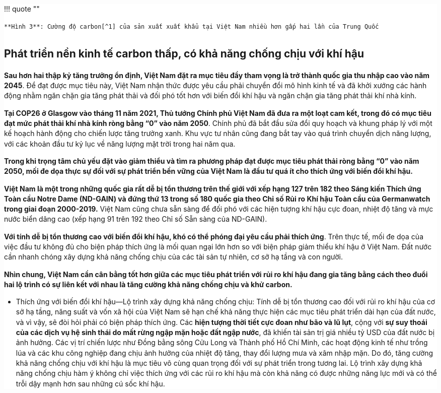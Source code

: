 !!! quote ""

    **Hình 3**: Cường độ carbon[^1] của sản xuất xuất khẩu tại Việt Nam nhiều hơn gấp hai lần của Trung Quốc

[^1]:

    Cường độ phát thải (cũng là cường độ carbon hoặc C.I.) là tốc độ phát thải của một chất gây ô nhiễm nhất định so với cường độ của một hoạt động cụ thể hoặc một quy trình sản xuất công nghiệp; ví dụ như gam carbon dioxide được giải phóng trên mỗi megajoule năng lượng được sản xuất hoặc tỷ lệ phát thải khí nhà kính được tạo ra trên tổng sản phẩm quốc nội (GDP).

## Phát triển nền kinh tế carbon thấp, có khả năng chống chịu với khí hậu

**Sau hơn hai thập kỷ tăng trưởng ổn định, Việt Nam đặt ra mục tiêu đầy tham vọng là trở thành quốc gia thu nhập cao vào năm 2045**. Để đạt được mục tiêu này, Việt Nam nhận thức được yêu cầu phải chuyển đổi mô hình kinh tế và đã khởi xướng các hành động nhằm ngăn chặn gia tăng phát thải và đối phó tốt hơn với biến đổi khí hậu và ngăn chặn gia tăng phát thải khí nhà kính.

**Tại COP26 ở Glasgow vào tháng 11 năm 2021, Thủ tướng Chính phủ Việt Nam đã đưa ra một loạt cam kết, trong đó có mục tiêu đạt mức phát thải khí nhà kính ròng bằng “0” vào năm 2050**. Chính phủ đã bắt đầu sửa đổi quy hoạch và khung pháp lý với một kế hoạch hành động cho chiến lược tăng trưởng xanh. Khu vực tư nhân cũng đang bắt tay vào quá trình chuyển dịch năng lượng, với các khoản đầu tư kỷ lục về năng lượng mặt trời trong hai năm qua.

**Trong khi trọng tâm chủ yếu đặt vào giảm thiểu và tìm ra phương pháp đạt được mục tiêu phát thải ròng bằng “0” vào năm 2050, mối đe dọa thực sự đối với sự phát triển bền vững của Việt Nam là đầu tư quá ít cho thích ứng với biến đổi khí hậu.**

**Việt Nam là một trong những quốc gia rất dễ bị tổn thương trên thế giới với xếp hạng 127 trên 182 theo Sáng kiến Thích ứng Toàn cầu Notre Dame (ND-GAIN) và đứng thứ 13 trong số 180 quốc gia theo Chỉ số Rủi ro Khí hậu Toàn cầu của Germanwatch trong giai đoạn 2000-2019.** Việt Nam cũng chưa sẵn sàng để đối phó với các hiện tượng khí hậu cực đoan, nhiệt độ tăng và mực nước biển dâng cao (xếp hạng 91 trên 192 theo Chỉ số Sẵn sàng của ND-GAIN).

**Với tính dễ bị tổn thương cao với biến đổi khí hậu, khó có thể phóng đại yêu cầu phải thích ứng**. Trên thực tế, mối đe dọa của việc đầu tư không đủ cho biện pháp thích ứng là mối quan ngại lớn hơn so với biện pháp giảm thiểu khí hậu ở Việt Nam. Đất nước cần nhanh chóng xây dựng khả năng chống chịu của các tài sản tự nhiên, cơ sở hạ tầng và con người.

**Nhìn chung, Việt Nam cần cân bằng tốt hơn giữa các mục tiêu phát triển với rủi ro khí hậu đang gia tăng bằng cách theo đuổi hai lộ trình có sự liên kết với nhau là tăng cường khả năng chống chịu và khử carbon.**

- Thích ứng với biến đổi khí hậu&mdash;Lộ trình xây dựng khả năng chống chịu: Tính dễ bị tổn thương cao đối với rủi ro khí hậu của cơ sở hạ tầng, năng suất và vốn xã hội của Việt Nam sẽ hạn chế khả năng thực hiện các mục tiêu phát triển dài hạn của đất nước, và vì vậy, sẽ đòi hỏi phải có biện pháp thích ứng. Các **hiện tượng thời tiết cực đoan như bão và lũ lụt**, cộng với **sự suy thoái của các dịch vụ hệ sinh thái do mất rừng ngập mặn hoặc đất ngập nước**, đã khiến tài sản trị giá nhiều tỷ USD của đất nước bị ảnh hưởng. Các vị trí chiến lược như Đồng bằng sông Cửu Long và Thành phố Hồ Chí Minh, các hoạt động kinh tế như trồng lúa và các khu công nghiệp đang chịu ảnh hưởng của nhiệt độ tăng, thay đổi lượng mưa và xâm nhập mặn. Do đó, tăng cường khả năng chống chịu với khí hậu là mục tiêu vô cùng quan trọng đối với sự phát triển trong tương lai. Lộ trình xây dựng khả năng chống chịu hàm ý không chỉ việc thích ứng với các rủi ro khí hậu mà còn khả năng có được những năng lực mới và có thể trỗi dậy mạnh hơn sau những cú sốc khí hậu.

